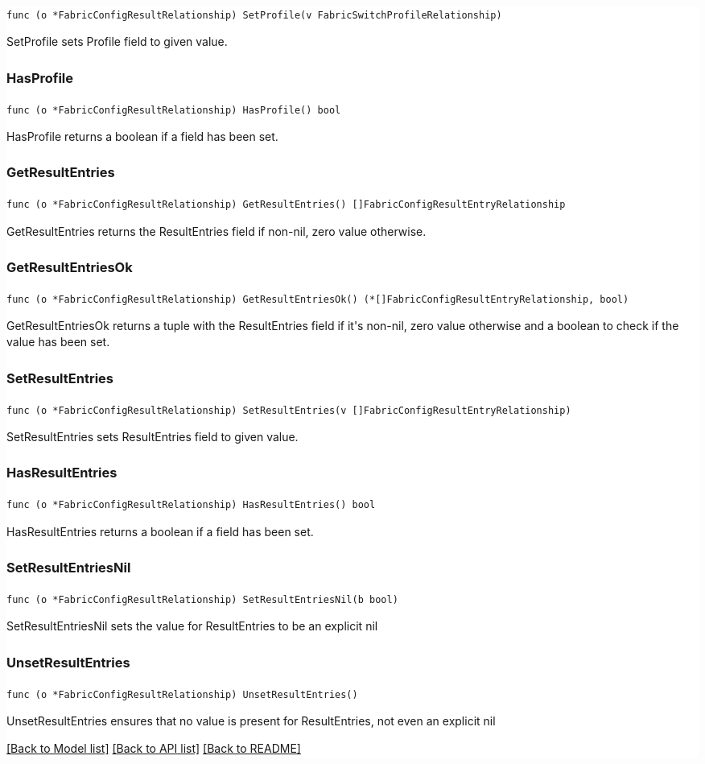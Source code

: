 `func (o *FabricConfigResultRelationship) SetProfile(v FabricSwitchProfileRelationship)`

SetProfile sets Profile field to given value.

### HasProfile

`func (o *FabricConfigResultRelationship) HasProfile() bool`

HasProfile returns a boolean if a field has been set.

### GetResultEntries

`func (o *FabricConfigResultRelationship) GetResultEntries() []FabricConfigResultEntryRelationship`

GetResultEntries returns the ResultEntries field if non-nil, zero value otherwise.

### GetResultEntriesOk

`func (o *FabricConfigResultRelationship) GetResultEntriesOk() (*[]FabricConfigResultEntryRelationship, bool)`

GetResultEntriesOk returns a tuple with the ResultEntries field if it's non-nil, zero value otherwise
and a boolean to check if the value has been set.

### SetResultEntries

`func (o *FabricConfigResultRelationship) SetResultEntries(v []FabricConfigResultEntryRelationship)`

SetResultEntries sets ResultEntries field to given value.

### HasResultEntries

`func (o *FabricConfigResultRelationship) HasResultEntries() bool`

HasResultEntries returns a boolean if a field has been set.

### SetResultEntriesNil

`func (o *FabricConfigResultRelationship) SetResultEntriesNil(b bool)`

 SetResultEntriesNil sets the value for ResultEntries to be an explicit nil

### UnsetResultEntries
`func (o *FabricConfigResultRelationship) UnsetResultEntries()`

UnsetResultEntries ensures that no value is present for ResultEntries, not even an explicit nil

[[Back to Model list]](../README.md#documentation-for-models) [[Back to API list]](../README.md#documentation-for-api-endpoints) [[Back to README]](../README.md)


